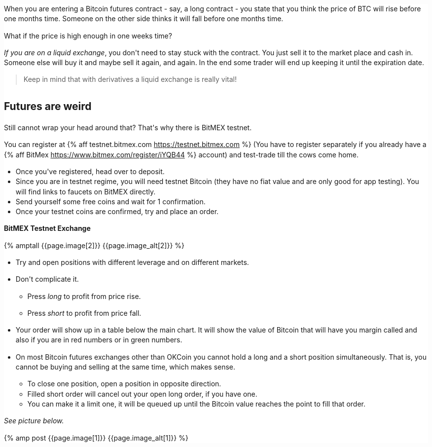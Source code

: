 When you are entering a Bitcoin futures contract - say, a long contract - you state that you think the price of BTC will rise before one months time. Someone on the other side thinks it will fall before one months time.

What if the price is high enough in one weeks time?

*If you are on a liquid exchange*, you don't need to stay stuck with the contract. You just sell it to the market place and cash in. Someone else will buy it and maybe sell it again, and again. In the end some trader will end up keeping it until the expiration date.

> Keep in mind that with derivatives a liquid exchange is really vital!

<div id="testnet"></div>

## Futures are weird

Still cannot wrap your head around that? That's why there is BitMEX testnet.

You can register at {% aff testnet.bitmex.com https://testnet.bitmex.com %} (You have to register separately if you already have a {% aff BitMex https://www.bitmex.com/register/iYQB44 %} account) and test-trade till the cows come home.

* Once you've registered, head over to deposit.
* Since you are in testnet regime, you will need testnet Bitcoin (they have no fiat value and are only good for app testing). You will find links to faucets on BitMEX directly.
* Send yourself some free coins and wait for 1 confirmation.
* Once your testnet coins are confirmed, try and place an order.


<iframe data-aa='114136' src='https://ad.a-ads.com/114136?size=468x60' scrolling='no' style='width:468px; height:60px; border:0px; padding:0;overflow:hidden' allowtransparency='true' frameborder='0'></iframe>


**BitMEX Testnet Exchange**

{% amptall {{page.image[2]}} {{page.image_alt[2]}} %}

* Try and open positions with different leverage and on different markets.

* Don't complicate it.

  * Press _long_ to profit from price rise.

  * Press _short_ to profit from price fall.

* Your order will show up in a table below the main chart. It will show the value of Bitcoin that will have you margin called and also if you are in red numbers or in green numbers.

* On most Bitcoin futures exchanges other than OKCoin you cannot hold a long and a short position simultaneously. That is, you cannot be buying and selling at the same time, which makes sense.

  * To close one position, open a position in opposite direction.
  * Filled short order will cancel out your open long order, if you have one.
  * You can make it a limit one, it will be queued up until the Bitcoin value reaches the point to fill that order.

_See picture below._

{% amp post {{page.image[1]}} {{page.image_alt[1]}} %}
